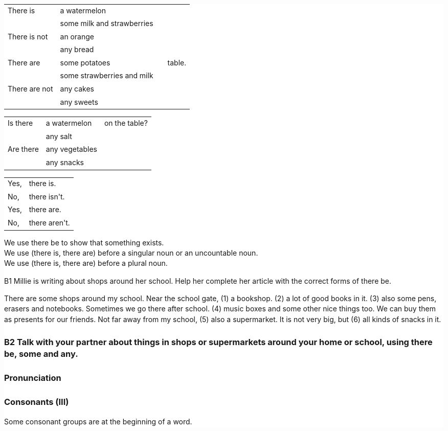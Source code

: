 <html><body><table><tr><td rowspan="2">There is</td><td>a watermelon</td><td rowspan="6"></td></tr><tr><td>some milk and strawberries</td></tr><tr><td rowspan="2">There is not</td><td>an orange</td></tr><tr><td>any bread</td></tr><tr><td rowspan="2">There are</td><td>some potatoes</td><td rowspan="2">table.</td></tr><tr><td>some strawberries and milk</td></tr><tr><td rowspan="2">There are not</td><td> any cakes</td><td rowspan="2"></td></tr><tr><td>any sweets</td></tr></table></body></html>  

<html><body><table><tr><td rowspan="2">Is there</td><td>a watermelon</td><td rowspan="2">on the table?</td></tr><tr><td>any salt</td></tr><tr><td rowspan="2">Are there</td><td> any vegetables</td><td></td></tr><tr><td>any snacks</td><td></td></tr></table></body></html>  

  

<html><body><table><tr><td>Yes,</td><td>there is.</td></tr><tr><td>No,</td><td>there isn't.</td></tr><tr><td>Yes,</td><td>there are.</td></tr><tr><td>No,</td><td>there aren't.</td></tr></table></body></html>  

  

We use there be to show that something exists.   
We use (there is, there are) before a singular noun or an uncountable noun.   
We use (there is, there are) before a plural noun.  

B1   Millie is writing about shops around her school. Help her complete her article with the correct forms of there be.  

There are some shops around my school. Near the school gate, (1) a bookshop. (2) a lot of good books in it. (3) also some pens, erasers and notebooks. Sometimes we go there after school. (4) music boxes and some other nice things too. We can buy them as presents for our friends. Not far away from my school, (5) also a supermarket. It is not very big, but (6) all kinds of snacks in it.  

### B2   Talk with your partner about things in shops or supermarkets around your home or school, using there be, some and any.

### Pronunciation

### Consonants (III)

  

Some consonant groups are at the beginning of a word.  

